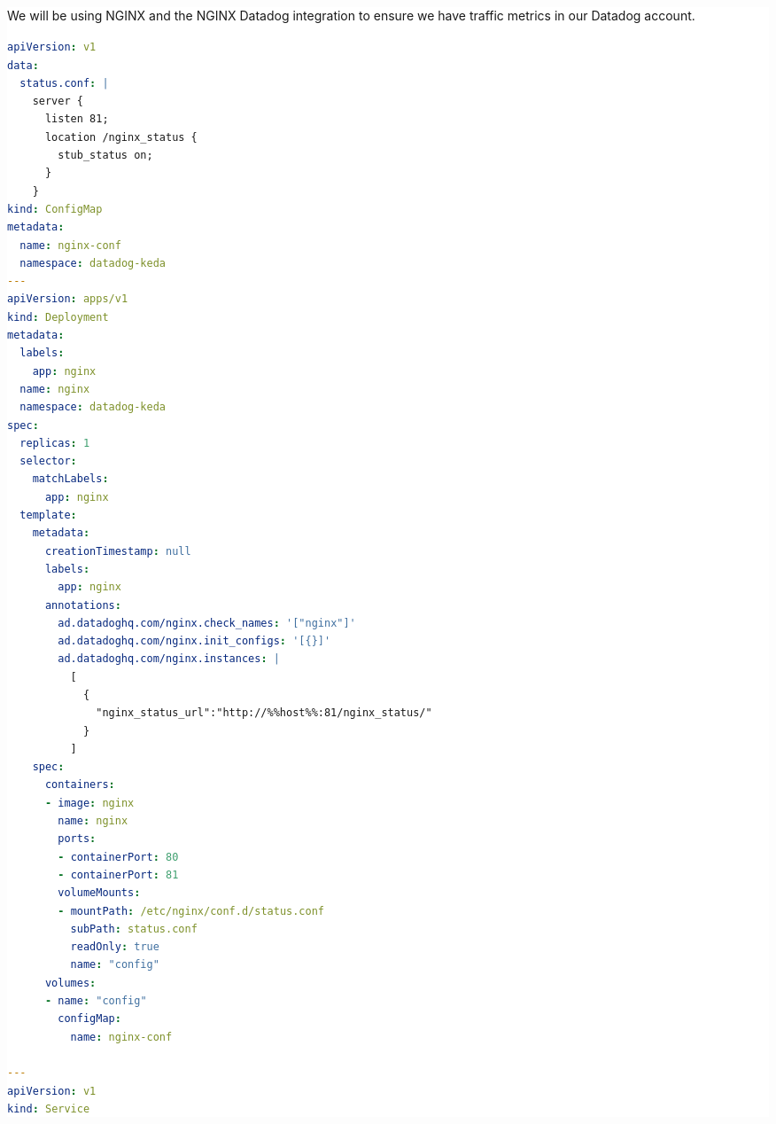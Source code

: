We will be using NGINX and the NGINX Datadog integration to ensure we have traffic metrics in our Datadog account.

```yaml
apiVersion: v1
data:
  status.conf: |
    server {
      listen 81;
      location /nginx_status {
        stub_status on;
      }
    }
kind: ConfigMap
metadata:
  name: nginx-conf
  namespace: datadog-keda
---
apiVersion: apps/v1
kind: Deployment
metadata:
  labels:
    app: nginx
  name: nginx
  namespace: datadog-keda
spec:
  replicas: 1
  selector:
    matchLabels:
      app: nginx
  template:
    metadata:
      creationTimestamp: null
      labels:
        app: nginx
      annotations:
        ad.datadoghq.com/nginx.check_names: '["nginx"]'
        ad.datadoghq.com/nginx.init_configs: '[{}]'
        ad.datadoghq.com/nginx.instances: |
          [
            {
              "nginx_status_url":"http://%%host%%:81/nginx_status/"
            }
          ]
    spec:
      containers:
      - image: nginx
        name: nginx
        ports:
        - containerPort: 80
        - containerPort: 81
        volumeMounts:
        - mountPath: /etc/nginx/conf.d/status.conf
          subPath: status.conf
          readOnly: true
          name: "config"
      volumes:
      - name: "config"
        configMap:
          name: nginx-conf

---
apiVersion: v1
kind: Service
```